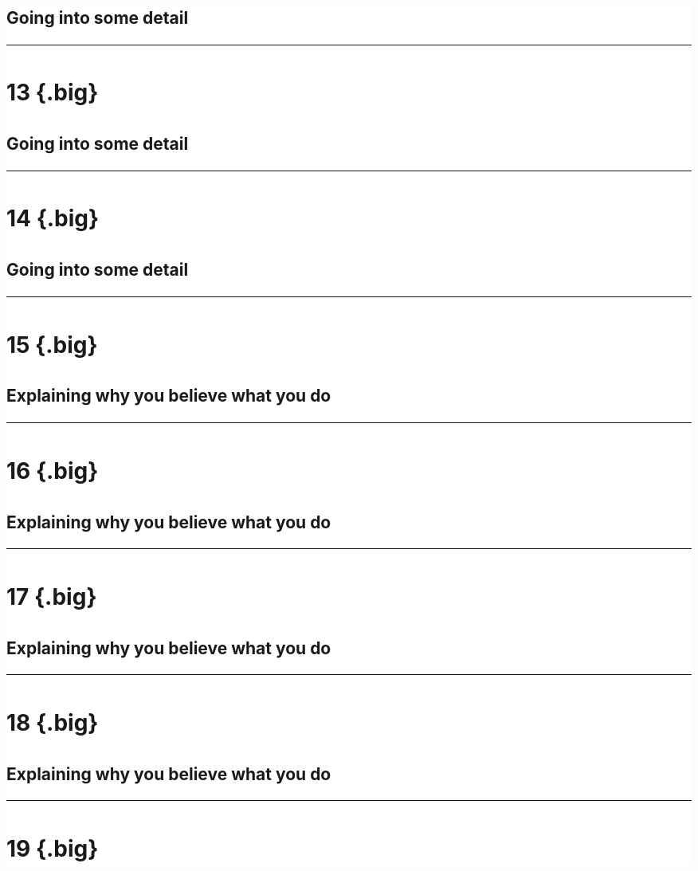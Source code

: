 ## Going into some detail

---

# 13 {.big}

## Going into some detail

---

# 14 {.big}

## Going into some detail

---

# 15 {.big}

## Explaining why you believe what you do

---

# 16 {.big}

## Explaining why you believe what you do

---

# 17 {.big}

## Explaining why you believe what you do

---

# 18 {.big}

## Explaining why you believe what you do

---

# 19 {.big}

